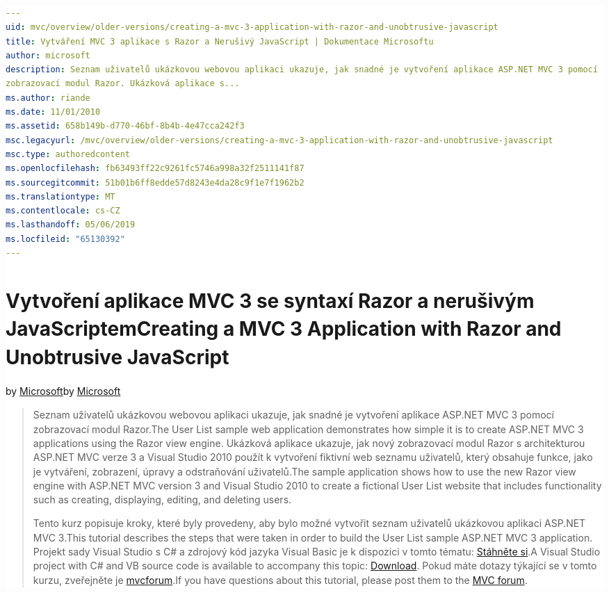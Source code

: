 ```yaml
---
uid: mvc/overview/older-versions/creating-a-mvc-3-application-with-razor-and-unobtrusive-javascript
title: Vytváření MVC 3 aplikace s Razor a Nerušivý JavaScript | Dokumentace Microsoftu
author: microsoft
description: Seznam uživatelů ukázkovou webovou aplikaci ukazuje, jak snadné je vytvoření aplikace ASP.NET MVC 3 pomocí zobrazovací modul Razor. Ukázková aplikace s...
ms.author: riande
ms.date: 11/01/2010
ms.assetid: 658b149b-d770-46bf-8b4b-4e47cca242f3
msc.legacyurl: /mvc/overview/older-versions/creating-a-mvc-3-application-with-razor-and-unobtrusive-javascript
msc.type: authoredcontent
ms.openlocfilehash: fb63493ff22c9261fc5746a998a32f2511141f87
ms.sourcegitcommit: 51b01b6ff8edde57d8243e4da28c9f1e7f1962b2
ms.translationtype: MT
ms.contentlocale: cs-CZ
ms.lasthandoff: 05/06/2019
ms.locfileid: "65130392"
---
```

# <a name="creating-a-mvc-3-application-with-razor-and-unobtrusive-javascript"></a><span data-ttu-id="67a4b-104">Vytvoření aplikace MVC 3 se syntaxí Razor a nerušivým JavaScriptem</span><span class="sxs-lookup"><span data-stu-id="67a4b-104">Creating a MVC 3 Application with Razor and Unobtrusive JavaScript</span></span>

<span data-ttu-id="67a4b-105">by [Microsoft](https://github.com/microsoft)</span><span class="sxs-lookup"><span data-stu-id="67a4b-105">by [Microsoft](https://github.com/microsoft)</span></span>

> <span data-ttu-id="67a4b-106">Seznam uživatelů ukázkovou webovou aplikaci ukazuje, jak snadné je vytvoření aplikace ASP.NET MVC 3 pomocí zobrazovací modul Razor.</span><span class="sxs-lookup"><span data-stu-id="67a4b-106">The User List sample web application demonstrates how simple it is to create ASP.NET MVC 3 applications using the Razor view engine.</span></span> <span data-ttu-id="67a4b-107">Ukázková aplikace ukazuje, jak nový zobrazovací modul Razor s architekturou ASP.NET MVC verze 3 a Visual Studio 2010 použít k vytvoření fiktivní web seznamu uživatelů, který obsahuje funkce, jako je vytváření, zobrazení, úpravy a odstraňování uživatelů.</span><span class="sxs-lookup"><span data-stu-id="67a4b-107">The sample application shows how to use the new Razor view engine with ASP.NET MVC version 3 and Visual Studio 2010 to create a fictional User List website that includes functionality such as creating, displaying, editing, and deleting users.</span></span>
> 
> <span data-ttu-id="67a4b-108">Tento kurz popisuje kroky, které byly provedeny, aby bylo možné vytvořit seznam uživatelů ukázkovou aplikaci ASP.NET MVC 3.</span><span class="sxs-lookup"><span data-stu-id="67a4b-108">This tutorial describes the steps that were taken in order to build the User List sample ASP.NET MVC 3 application.</span></span> <span data-ttu-id="67a4b-109">Projekt sady Visual Studio s C# a zdrojový kód jazyka Visual Basic je k dispozici v tomto tématu: [Stáhněte si](https://code.msdn.microsoft.com/aspnetmvcsamples/Release/ProjectReleases.aspx?ReleaseId=5114).</span><span class="sxs-lookup"><span data-stu-id="67a4b-109">A Visual Studio project with C# and VB source code is available to accompany this topic: [Download](https://code.msdn.microsoft.com/aspnetmvcsamples/Release/ProjectReleases.aspx?ReleaseId=5114).</span></span> <span data-ttu-id="67a4b-110">Pokud máte dotazy týkající se v tomto kurzu, zveřejněte je [mvcforum](https://forums.asp.net/1146.aspx).</span><span class="sxs-lookup"><span data-stu-id="67a4b-110">If you have questions about this tutorial, please post them to the [MVC forum](https://forums.asp.net/1146.aspx).</span></span>
